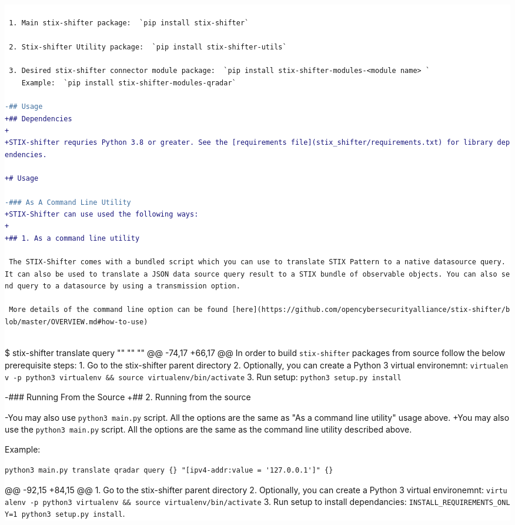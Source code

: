 ```diff
 
 1. Main stix-shifter package:  `pip install stix-shifter`
 
 2. Stix-shifter Utility package:  `pip install stix-shifter-utils`
 
 3. Desired stix-shifter connector module package:  `pip install stix-shifter-modules-<module name> `
    Example:  `pip install stix-shifter-modules-qradar`
 
-## Usage
+## Dependencies
+
+STIX-shifter requries Python 3.8 or greater. See the [requirements file](stix_shifter/requirements.txt) for library dependencies. 
 
+# Usage
 
-### As A Command Line Utility
+STIX-Shifter can use used the following ways:
+
+## 1. As a command line utility
 
 The STIX-Shifter comes with a bundled script which you can use to translate STIX Pattern to a native datasource query. It can also be used to translate a JSON data source query result to a STIX bundle of observable objects. You can also send query to a datasource by using a transmission option. 
 
 More details of the command line option can be found [here](https://github.com/opencybersecurityalliance/stix-shifter/blob/master/OVERVIEW.md#how-to-use)
 
 ```
 $ stix-shifter translate <MODULE NAME> query "<STIX IDENTITY OBJECT>" "<STIX PATTERN>" "<OPTIONS>"
@@ -74,17 +66,17 @@
 In order to build `stix-shifter` packages from source follow the below prerequisite steps:
    1. Go to the stix-shifter parent directory
    2. Optionally, you can create a Python 3 virtual environemnt:
        `virtualenv -p python3 virtualenv && source virtualenv/bin/activate`
    3. Run setup: `python3 setup.py install`
 
 
-### Running From the Source
+## 2. Running from the source
 
-You may also use `python3 main.py` script. All the options are the same as "As a command line utility" usage above.
+You may also use the `python3 main.py` script. All the options are the same as the command line utility described above.
 
 Example:
 
 ```
 python3 main.py translate qradar query {} "[ipv4-addr:value = '127.0.0.1']" {}
 ```
 
@@ -92,15 +84,15 @@
    1. Go to the stix-shifter parent directory
    2. Optionally, you can create a Python 3 virtual environemnt:
        `virtualenv -p python3 virtualenv && source virtualenv/bin/activate`
    3. Run setup to install dependancies: `INSTALL_REQUIREMENTS_ONLY=1 python3 setup.py install`. 
 